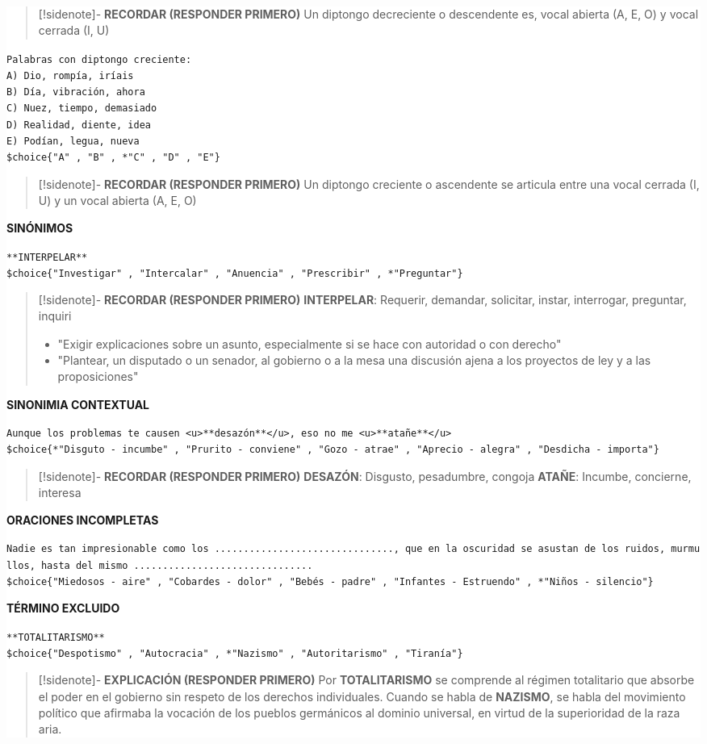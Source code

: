 >[!sidenote]- **RECORDAR (RESPONDER PRIMERO)** 
>Un diptongo decreciente o descendente es, vocal abierta (A, E, O) y vocal cerrada (I, U)

```exercise
Palabras con diptongo creciente:
A) Dio, rompía, iríais 
B) Día, vibración, ahora 
C) Nuez, tiempo, demasiado 
D) Realidad, diente, idea
E) Podían, legua, nueva
$choice{"A" , "B" , *"C" , "D" , "E"}
```

>[!sidenote]- **RECORDAR (RESPONDER PRIMERO)** 
>Un diptongo creciente o ascendente se articula entre una vocal cerrada (I, U) y un vocal abierta (A, E, O)

**SINÓNIMOS**

```exercise
**INTERPELAR**
$choice{"Investigar" , "Intercalar" , "Anuencia" , "Prescribir" , *"Preguntar"}
```

>[!sidenote]- **RECORDAR (RESPONDER PRIMERO)** 
>**INTERPELAR**: Requerir, demandar, solicitar, instar, interrogar, preguntar, inquiri
>- "Exigir explicaciones sobre un asunto, especialmente si se hace con autoridad o con derecho"
>- "Plantear, un disputado o un senador, al gobierno o a la mesa una discusión ajena a los proyectos de ley y a las proposiciones" 

**SINONIMIA CONTEXTUAL**

```exercise
Aunque los problemas te causen <u>**desazón**</u>, eso no me <u>**atañe**</u>
$choice{*"Disguto - incumbe" , "Prurito - conviene" , "Gozo - atrae" , "Aprecio - alegra" , "Desdicha - importa"}
```

>[!sidenote]- **RECORDAR (RESPONDER PRIMERO)** 
>**DESAZÓN**: Disgusto, pesadumbre, congoja 
>**ATAÑE**: Incumbe, concierne, interesa

**ORACIONES INCOMPLETAS** 

```exercise
Nadie es tan impresionable como los ..............................., que en la oscuridad se asustan de los ruidos, murmullos, hasta del mismo ...............................
$choice{"Miedosos - aire" , "Cobardes - dolor" , "Bebés - padre" , "Infantes - Estruendo" , *"Niños - silencio"}
```

**TÉRMINO EXCLUIDO** 

```exercise
**TOTALITARISMO**
$choice{"Despotismo" , "Autocracia" , *"Nazismo" , "Autoritarismo" , "Tiranía"}
```

>[!sidenote]- **EXPLICACIÓN (RESPONDER PRIMERO)** 
>Por **TOTALITARISMO** se comprende al régimen totalitario que absorbe el poder en el gobierno sin respeto de los derechos individuales. 
>Cuando se habla de **NAZISMO**, se habla del movimiento político que afirmaba la vocación de los pueblos germánicos al dominio universal, en virtud de la superioridad de la raza aria.
